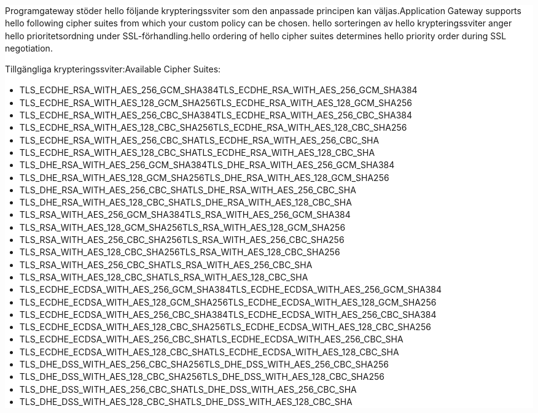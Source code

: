 <span data-ttu-id="06bb6-215">Programgateway stöder hello följande krypteringssviter som den anpassade principen kan väljas.</span><span class="sxs-lookup"><span data-stu-id="06bb6-215">Application Gateway supports hello following cipher suites from which your custom policy can be chosen.</span></span> <span data-ttu-id="06bb6-216">hello sorteringen av hello krypteringssviter anger hello prioritetsordning under SSL-förhandling.</span><span class="sxs-lookup"><span data-stu-id="06bb6-216">hello ordering of hello cipher suites determines hello priority order during SSL negotiation.</span></span>

<span data-ttu-id="06bb6-217">Tillgängliga krypteringssviter:</span><span class="sxs-lookup"><span data-stu-id="06bb6-217">Available Cipher Suites:</span></span>

- <span data-ttu-id="06bb6-218">TLS_ECDHE_RSA_WITH_AES_256_GCM_SHA384</span><span class="sxs-lookup"><span data-stu-id="06bb6-218">TLS_ECDHE_RSA_WITH_AES_256_GCM_SHA384</span></span>
- <span data-ttu-id="06bb6-219">TLS_ECDHE_RSA_WITH_AES_128_GCM_SHA256</span><span class="sxs-lookup"><span data-stu-id="06bb6-219">TLS_ECDHE_RSA_WITH_AES_128_GCM_SHA256</span></span>
- <span data-ttu-id="06bb6-220">TLS_ECDHE_RSA_WITH_AES_256_CBC_SHA384</span><span class="sxs-lookup"><span data-stu-id="06bb6-220">TLS_ECDHE_RSA_WITH_AES_256_CBC_SHA384</span></span>
- <span data-ttu-id="06bb6-221">TLS_ECDHE_RSA_WITH_AES_128_CBC_SHA256</span><span class="sxs-lookup"><span data-stu-id="06bb6-221">TLS_ECDHE_RSA_WITH_AES_128_CBC_SHA256</span></span>
- <span data-ttu-id="06bb6-222">TLS_ECDHE_RSA_WITH_AES_256_CBC_SHA</span><span class="sxs-lookup"><span data-stu-id="06bb6-222">TLS_ECDHE_RSA_WITH_AES_256_CBC_SHA</span></span>
- <span data-ttu-id="06bb6-223">TLS_ECDHE_RSA_WITH_AES_128_CBC_SHA</span><span class="sxs-lookup"><span data-stu-id="06bb6-223">TLS_ECDHE_RSA_WITH_AES_128_CBC_SHA</span></span>
- <span data-ttu-id="06bb6-224">TLS_DHE_RSA_WITH_AES_256_GCM_SHA384</span><span class="sxs-lookup"><span data-stu-id="06bb6-224">TLS_DHE_RSA_WITH_AES_256_GCM_SHA384</span></span>
- <span data-ttu-id="06bb6-225">TLS_DHE_RSA_WITH_AES_128_GCM_SHA256</span><span class="sxs-lookup"><span data-stu-id="06bb6-225">TLS_DHE_RSA_WITH_AES_128_GCM_SHA256</span></span>
- <span data-ttu-id="06bb6-226">TLS_DHE_RSA_WITH_AES_256_CBC_SHA</span><span class="sxs-lookup"><span data-stu-id="06bb6-226">TLS_DHE_RSA_WITH_AES_256_CBC_SHA</span></span>
- <span data-ttu-id="06bb6-227">TLS_DHE_RSA_WITH_AES_128_CBC_SHA</span><span class="sxs-lookup"><span data-stu-id="06bb6-227">TLS_DHE_RSA_WITH_AES_128_CBC_SHA</span></span>
- <span data-ttu-id="06bb6-228">TLS_RSA_WITH_AES_256_GCM_SHA384</span><span class="sxs-lookup"><span data-stu-id="06bb6-228">TLS_RSA_WITH_AES_256_GCM_SHA384</span></span>
- <span data-ttu-id="06bb6-229">TLS_RSA_WITH_AES_128_GCM_SHA256</span><span class="sxs-lookup"><span data-stu-id="06bb6-229">TLS_RSA_WITH_AES_128_GCM_SHA256</span></span>
- <span data-ttu-id="06bb6-230">TLS_RSA_WITH_AES_256_CBC_SHA256</span><span class="sxs-lookup"><span data-stu-id="06bb6-230">TLS_RSA_WITH_AES_256_CBC_SHA256</span></span>
- <span data-ttu-id="06bb6-231">TLS_RSA_WITH_AES_128_CBC_SHA256</span><span class="sxs-lookup"><span data-stu-id="06bb6-231">TLS_RSA_WITH_AES_128_CBC_SHA256</span></span>
- <span data-ttu-id="06bb6-232">TLS_RSA_WITH_AES_256_CBC_SHA</span><span class="sxs-lookup"><span data-stu-id="06bb6-232">TLS_RSA_WITH_AES_256_CBC_SHA</span></span>
- <span data-ttu-id="06bb6-233">TLS_RSA_WITH_AES_128_CBC_SHA</span><span class="sxs-lookup"><span data-stu-id="06bb6-233">TLS_RSA_WITH_AES_128_CBC_SHA</span></span>
- <span data-ttu-id="06bb6-234">TLS_ECDHE_ECDSA_WITH_AES_256_GCM_SHA384</span><span class="sxs-lookup"><span data-stu-id="06bb6-234">TLS_ECDHE_ECDSA_WITH_AES_256_GCM_SHA384</span></span>
- <span data-ttu-id="06bb6-235">TLS_ECDHE_ECDSA_WITH_AES_128_GCM_SHA256</span><span class="sxs-lookup"><span data-stu-id="06bb6-235">TLS_ECDHE_ECDSA_WITH_AES_128_GCM_SHA256</span></span>
- <span data-ttu-id="06bb6-236">TLS_ECDHE_ECDSA_WITH_AES_256_CBC_SHA384</span><span class="sxs-lookup"><span data-stu-id="06bb6-236">TLS_ECDHE_ECDSA_WITH_AES_256_CBC_SHA384</span></span>
- <span data-ttu-id="06bb6-237">TLS_ECDHE_ECDSA_WITH_AES_128_CBC_SHA256</span><span class="sxs-lookup"><span data-stu-id="06bb6-237">TLS_ECDHE_ECDSA_WITH_AES_128_CBC_SHA256</span></span>
- <span data-ttu-id="06bb6-238">TLS_ECDHE_ECDSA_WITH_AES_256_CBC_SHA</span><span class="sxs-lookup"><span data-stu-id="06bb6-238">TLS_ECDHE_ECDSA_WITH_AES_256_CBC_SHA</span></span>
- <span data-ttu-id="06bb6-239">TLS_ECDHE_ECDSA_WITH_AES_128_CBC_SHA</span><span class="sxs-lookup"><span data-stu-id="06bb6-239">TLS_ECDHE_ECDSA_WITH_AES_128_CBC_SHA</span></span>
- <span data-ttu-id="06bb6-240">TLS_DHE_DSS_WITH_AES_256_CBC_SHA256</span><span class="sxs-lookup"><span data-stu-id="06bb6-240">TLS_DHE_DSS_WITH_AES_256_CBC_SHA256</span></span>
- <span data-ttu-id="06bb6-241">TLS_DHE_DSS_WITH_AES_128_CBC_SHA256</span><span class="sxs-lookup"><span data-stu-id="06bb6-241">TLS_DHE_DSS_WITH_AES_128_CBC_SHA256</span></span>
- <span data-ttu-id="06bb6-242">TLS_DHE_DSS_WITH_AES_256_CBC_SHA</span><span class="sxs-lookup"><span data-stu-id="06bb6-242">TLS_DHE_DSS_WITH_AES_256_CBC_SHA</span></span>
- <span data-ttu-id="06bb6-243">TLS_DHE_DSS_WITH_AES_128_CBC_SHA</span><span class="sxs-lookup"><span data-stu-id="06bb6-243">TLS_DHE_DSS_WITH_AES_128_CBC_SHA</span></span>